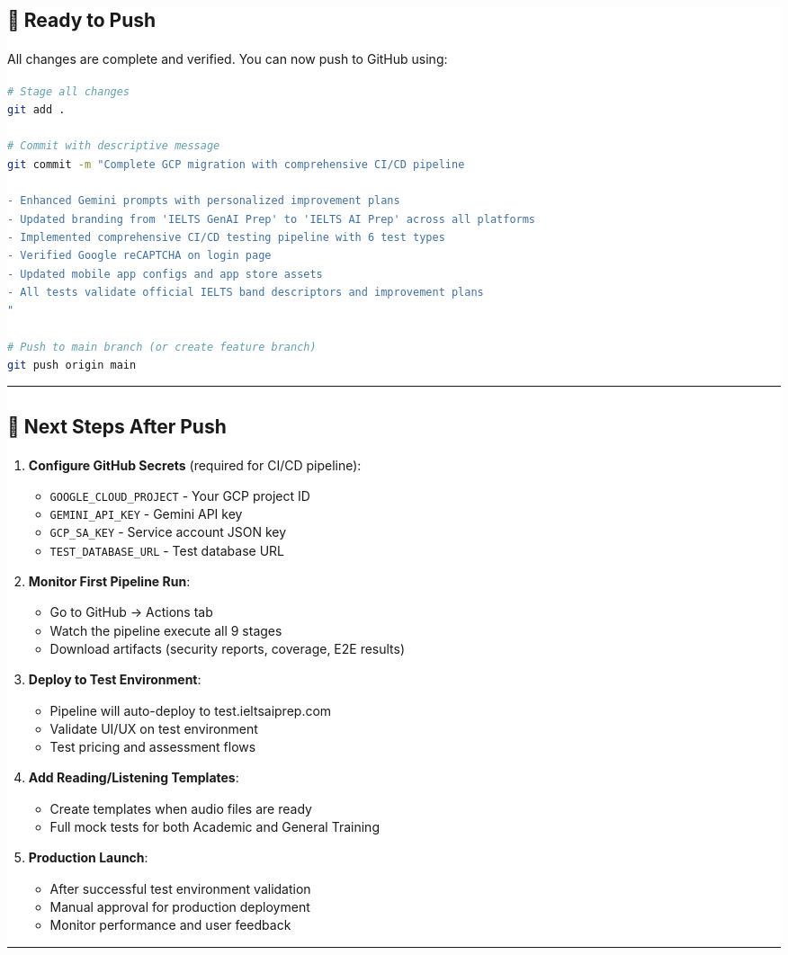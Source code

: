## 🚀 Ready to Push

All changes are complete and verified. You can now push to GitHub using:

```bash
# Stage all changes
git add .

# Commit with descriptive message
git commit -m "Complete GCP migration with comprehensive CI/CD pipeline

- Enhanced Gemini prompts with personalized improvement plans
- Updated branding from 'IELTS GenAI Prep' to 'IELTS AI Prep' across all platforms
- Implemented comprehensive CI/CD testing pipeline with 6 test types
- Verified Google reCAPTCHA on login page
- Updated mobile app configs and app store assets
- All tests validate official IELTS band descriptors and improvement plans
"

# Push to main branch (or create feature branch)
git push origin main
```

---

## 📝 Next Steps After Push

1. **Configure GitHub Secrets** (required for CI/CD pipeline):
   - `GOOGLE_CLOUD_PROJECT` - Your GCP project ID
   - `GEMINI_API_KEY` - Gemini API key
   - `GCP_SA_KEY` - Service account JSON key
   - `TEST_DATABASE_URL` - Test database URL

2. **Monitor First Pipeline Run**:
   - Go to GitHub → Actions tab
   - Watch the pipeline execute all 9 stages
   - Download artifacts (security reports, coverage, E2E results)

3. **Deploy to Test Environment**:
   - Pipeline will auto-deploy to test.ieltsaiprep.com
   - Validate UI/UX on test environment
   - Test pricing and assessment flows

4. **Add Reading/Listening Templates**:
   - Create templates when audio files are ready
   - Full mock tests for both Academic and General Training

5. **Production Launch**:
   - After successful test environment validation
   - Manual approval for production deployment
   - Monitor performance and user feedback

---
